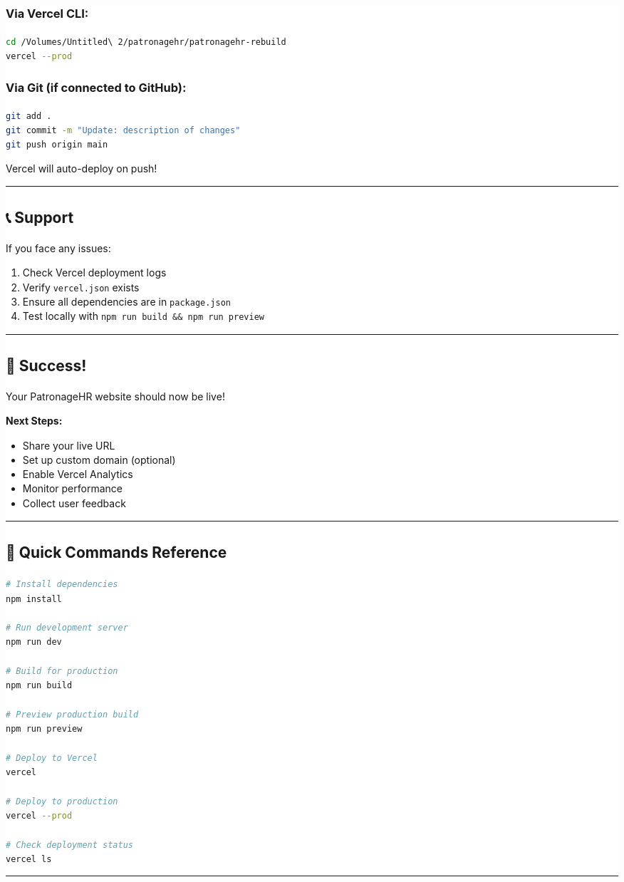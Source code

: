 ### Via Vercel CLI:
```bash
cd /Volumes/Untitled\ 2/patronagehr/patronagehr-rebuild
vercel --prod
```

### Via Git (if connected to GitHub):
```bash
git add .
git commit -m "Update: description of changes"
git push origin main
```
Vercel will auto-deploy on push!

---

## 📞 Support

If you face any issues:
1. Check Vercel deployment logs
2. Verify `vercel.json` exists
3. Ensure all dependencies are in `package.json`
4. Test locally with `npm run build && npm run preview`

---

## 🎉 Success!

Your PatronageHR website should now be live! 

**Next Steps:**
- Share your live URL
- Set up custom domain (optional)
- Enable Vercel Analytics
- Monitor performance
- Collect user feedback

---

## 📝 Quick Commands Reference

```bash
# Install dependencies
npm install

# Run development server
npm run dev

# Build for production
npm run build

# Preview production build
npm run preview

# Deploy to Vercel
vercel

# Deploy to production
vercel --prod

# Check deployment status
vercel ls
```

---